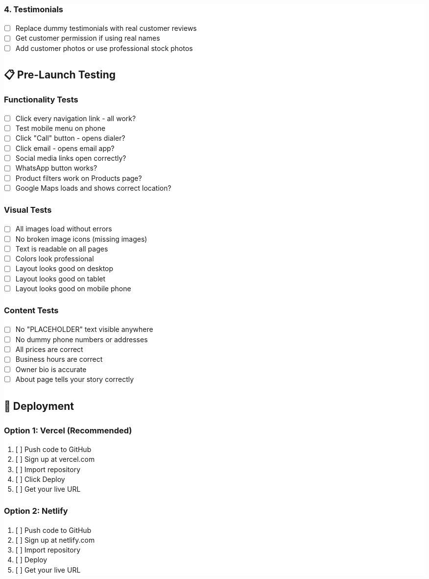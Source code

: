 ### 4. Testimonials
- [ ] Replace dummy testimonials with real customer reviews
- [ ] Get customer permission if using real names
- [ ] Add customer photos or use professional stock photos

## 📋 Pre-Launch Testing

### Functionality Tests
- [ ] Click every navigation link - all work?
- [ ] Test mobile menu on phone
- [ ] Click "Call" button - opens dialer?
- [ ] Click email - opens email app?
- [ ] Social media links open correctly?
- [ ] WhatsApp button works?
- [ ] Product filters work on Products page?
- [ ] Google Maps loads and shows correct location?

### Visual Tests
- [ ] All images load without errors
- [ ] No broken image icons (missing images)
- [ ] Text is readable on all pages
- [ ] Colors look professional
- [ ] Layout looks good on desktop
- [ ] Layout looks good on tablet
- [ ] Layout looks good on mobile phone

### Content Tests
- [ ] No "PLACEHOLDER" text visible anywhere
- [ ] No dummy phone numbers or addresses
- [ ] All prices are correct
- [ ] Business hours are correct
- [ ] Owner bio is accurate
- [ ] About page tells your story correctly

## 🚀 Deployment

### Option 1: Vercel (Recommended)
1. [ ] Push code to GitHub
2. [ ] Sign up at vercel.com
3. [ ] Import repository
4. [ ] Click Deploy
5. [ ] Get your live URL

### Option 2: Netlify
1. [ ] Push code to GitHub
2. [ ] Sign up at netlify.com
3. [ ] Import repository
4. [ ] Deploy
5. [ ] Get your live URL
